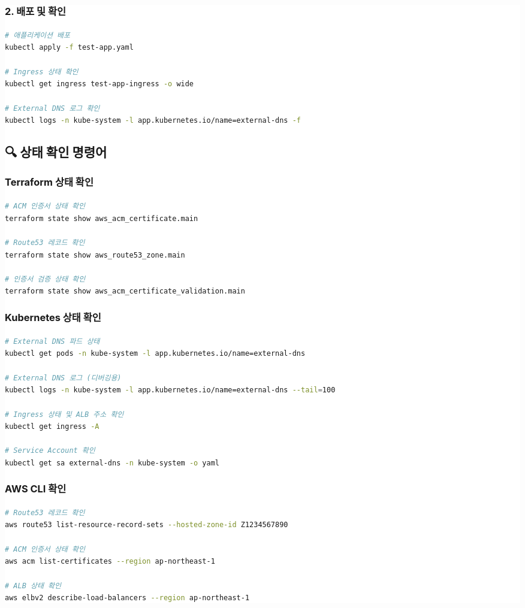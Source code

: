 ### 2. 배포 및 확인

```bash
# 애플리케이션 배포
kubectl apply -f test-app.yaml

# Ingress 상태 확인
kubectl get ingress test-app-ingress -o wide

# External DNS 로그 확인
kubectl logs -n kube-system -l app.kubernetes.io/name=external-dns -f
```

## 🔍 상태 확인 명령어

### Terraform 상태 확인
```bash
# ACM 인증서 상태 확인
terraform state show aws_acm_certificate.main

# Route53 레코드 확인
terraform state show aws_route53_zone.main

# 인증서 검증 상태 확인
terraform state show aws_acm_certificate_validation.main
```

### Kubernetes 상태 확인
```bash
# External DNS 파드 상태
kubectl get pods -n kube-system -l app.kubernetes.io/name=external-dns

# External DNS 로그 (디버깅용)
kubectl logs -n kube-system -l app.kubernetes.io/name=external-dns --tail=100

# Ingress 상태 및 ALB 주소 확인
kubectl get ingress -A

# Service Account 확인
kubectl get sa external-dns -n kube-system -o yaml
```

### AWS CLI 확인
```bash
# Route53 레코드 확인
aws route53 list-resource-record-sets --hosted-zone-id Z1234567890

# ACM 인증서 상태 확인
aws acm list-certificates --region ap-northeast-1

# ALB 상태 확인
aws elbv2 describe-load-balancers --region ap-northeast-1
```
